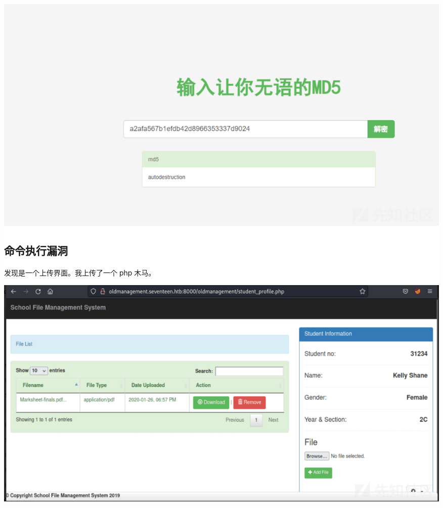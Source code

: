 [![](assets/1704848498-36165c82ebeae6d91b1f22b710fb02f5.png)](https://xzfile.aliyuncs.com/media/upload/picture/20240109142603-f688d752-aeb7-1.png)

## 命令执行漏洞

发现是一个上传界面。我上传了一个 php 木马。

[![](assets/1704848498-2891d92cb7a56401d33767bfcecd7fd9.png)](https://xzfile.aliyuncs.com/media/upload/picture/20240109142611-fb9d9ee4-aeb7-1.png)
